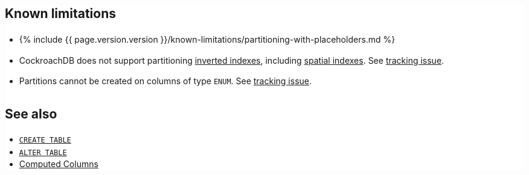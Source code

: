 ## Known limitations

- {% include {{ page.version.version }}/known-limitations/partitioning-with-placeholders.md %}

- CockroachDB does not support partitioning [inverted indexes](inverted-indexes.html), including [spatial indexes](spatial-indexes.html). See [tracking issue](https://github.com/cockroachdb/cockroach/issues/43643).

- Partitions cannot be created on columns of type `ENUM`. See [tracking issue](https://github.com/cockroachdb/cockroach/issues/55342).

## See also

- [`CREATE TABLE`](create-table.html)
- [`ALTER TABLE`](alter-table.html)
- [Computed Columns](computed-columns.html)
